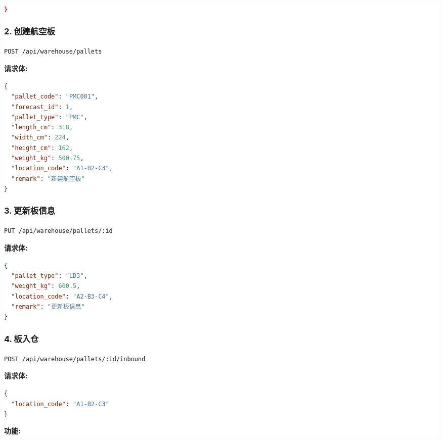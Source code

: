 ```json
}
```

### 2. 创建航空板

```http
POST /api/warehouse/pallets
```

**请求体:**

```json
{
  "pallet_code": "PMC001",
  "forecast_id": 1,
  "pallet_type": "PMC",
  "length_cm": 318,
  "width_cm": 224,
  "height_cm": 162,
  "weight_kg": 500.75,
  "location_code": "A1-B2-C3",
  "remark": "新建航空板"
}
```

### 3. 更新板信息

```http
PUT /api/warehouse/pallets/:id
```

**请求体:**

```json
{
  "pallet_type": "LD3",
  "weight_kg": 600.5,
  "location_code": "A2-B3-C4",
  "remark": "更新板信息"
}
```

### 4. 板入仓

```http
POST /api/warehouse/pallets/:id/inbound
```

**请求体:**

```json
{
  "location_code": "A1-B2-C3"
}
```

**功能:**
